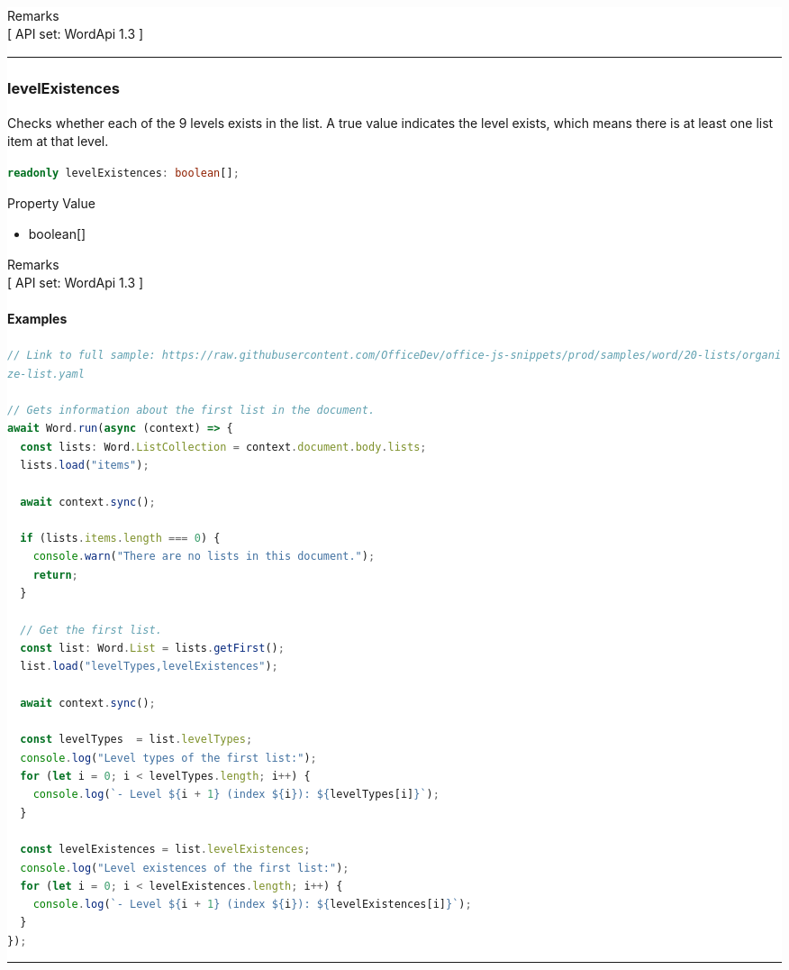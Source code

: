 Remarks  
[ API set: WordApi 1.3 ]

---

### levelExistences

Checks whether each of the 9 levels exists in the list. A true value indicates the level exists, which means there is at least one list item at that level.

```typescript
readonly levelExistences: boolean[];
```

Property Value
- boolean[]

Remarks  
[ API set: WordApi 1.3 ]

#### Examples

```typescript
// Link to full sample: https://raw.githubusercontent.com/OfficeDev/office-js-snippets/prod/samples/word/20-lists/organize-list.yaml

// Gets information about the first list in the document.
await Word.run(async (context) => {
  const lists: Word.ListCollection = context.document.body.lists;
  lists.load("items");

  await context.sync();

  if (lists.items.length === 0) {
    console.warn("There are no lists in this document.");
    return;
  }
  
  // Get the first list.
  const list: Word.List = lists.getFirst();
  list.load("levelTypes,levelExistences");

  await context.sync();

  const levelTypes  = list.levelTypes;
  console.log("Level types of the first list:");
  for (let i = 0; i < levelTypes.length; i++) {
    console.log(`- Level ${i + 1} (index ${i}): ${levelTypes[i]}`);
  }

  const levelExistences = list.levelExistences;
  console.log("Level existences of the first list:");
  for (let i = 0; i < levelExistences.length; i++) {
    console.log(`- Level ${i + 1} (index ${i}): ${levelExistences[i]}`);
  }
});
```

---